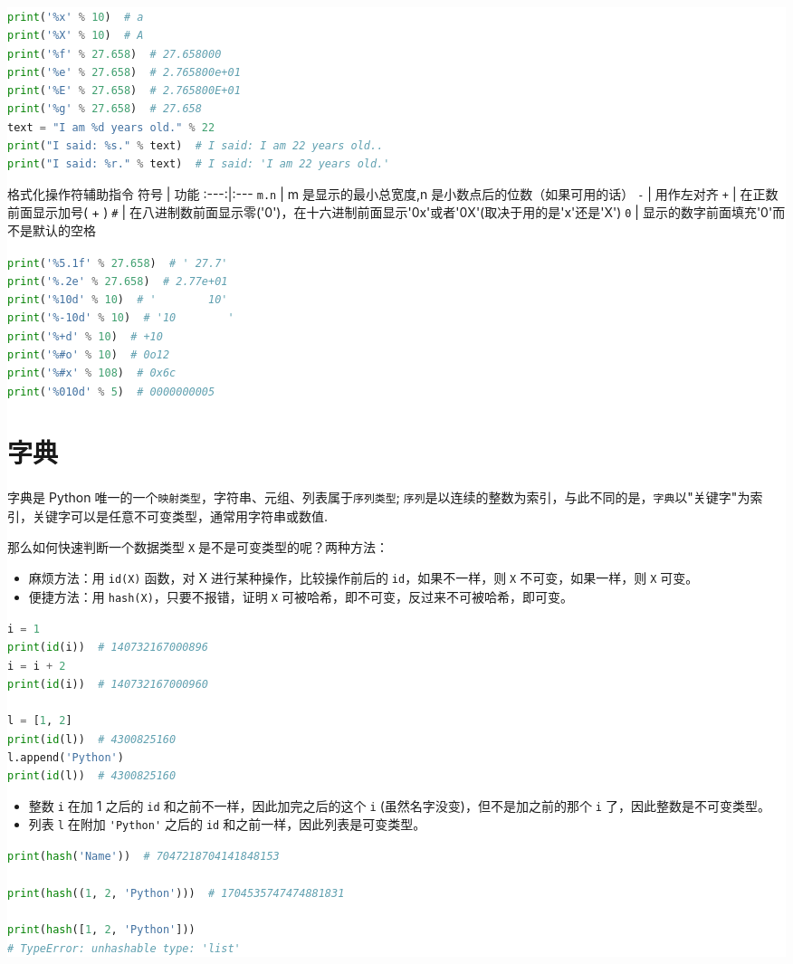 ```python
print('%x' % 10)  # a
print('%X' % 10)  # A
print('%f' % 27.658)  # 27.658000
print('%e' % 27.658)  # 2.765800e+01
print('%E' % 27.658)  # 2.765800E+01
print('%g' % 27.658)  # 27.658
text = "I am %d years old." % 22
print("I said: %s." % text)  # I said: I am 22 years old..
print("I said: %r." % text)  # I said: 'I am 22 years old.'
```

格式化操作符辅助指令
符号 | 功能
:---:|:---
`m.n` | m 是显示的最小总宽度,n 是小数点后的位数（如果可用的话）
`-` | 用作左对齐
`+` | 在正数前面显示加号( + )
`#` | 在八进制数前面显示零('0')，在十六进制前面显示'0x'或者'0X'(取决于用的是'x'还是'X')
`0` | 显示的数字前面填充'0'而不是默认的空格
```python
print('%5.1f' % 27.658)  # ' 27.7'
print('%.2e' % 27.658)  # 2.77e+01
print('%10d' % 10)  # '        10'
print('%-10d' % 10)  # '10        '
print('%+d' % 10)  # +10
print('%#o' % 10)  # 0o12
print('%#x' % 108)  # 0x6c
print('%010d' % 5)  # 0000000005
```

# 字典
字典是 Python 唯一的一个`映射类型`，字符串、元组、列表属于`序列类型`;
`序列`是以连续的整数为索引，与此不同的是，`字典`以"关键字"为索引，关键字可以是任意不可变类型，通常用字符串或数值.

那么如何快速判断一个数据类型 `X` 是不是可变类型的呢？两种方法：
- 麻烦方法：用 `id(X)` 函数，对 X 进行某种操作，比较操作前后的 `id`，如果不一样，则 `X` 不可变，如果一样，则 `X` 可变。
- 便捷方法：用 `hash(X)`，只要不报错，证明 `X` 可被哈希，即不可变，反过来不可被哈希，即可变。
```python
i = 1
print(id(i))  # 140732167000896
i = i + 2
print(id(i))  # 140732167000960

l = [1, 2]
print(id(l))  # 4300825160
l.append('Python')
print(id(l))  # 4300825160
```

- 整数 `i` 在加 1 之后的 `id` 和之前不一样，因此加完之后的这个 `i` (虽然名字没变)，但不是加之前的那个 `i` 了，因此整数是不可变类型。
- 列表 `l` 在附加 `'Python'` 之后的 `id` 和之前一样，因此列表是可变类型。
```python
print(hash('Name'))  # 7047218704141848153

print(hash((1, 2, 'Python')))  # 1704535747474881831

print(hash([1, 2, 'Python']))
# TypeError: unhashable type: 'list'
```
